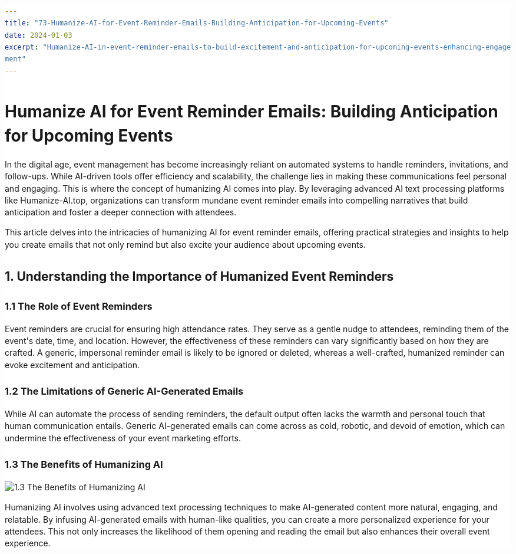 ```yaml
---
title: "73-Humanize-AI-for-Event-Reminder-Emails-Building-Anticipation-for-Upcoming-Events"
date: 2024-01-03
excerpt: "Humanize-AI-in-event-reminder-emails-to-build-excitement-and-anticipation-for-upcoming-events-enhancing-engagement"
---
```


# Humanize AI for Event Reminder Emails: Building Anticipation for Upcoming Events

In the digital age, event management has become increasingly reliant on automated systems to handle reminders, invitations, and follow-ups. While AI-driven tools offer efficiency and scalability, the challenge lies in making these communications feel personal and engaging. This is where the concept of humanizing AI comes into play. By leveraging advanced AI text processing platforms like Humanize-AI.top, organizations can transform mundane event reminder emails into compelling narratives that build anticipation and foster a deeper connection with attendees.

This article delves into the intricacies of humanizing AI for event reminder emails, offering practical strategies and insights to help you create emails that not only remind but also excite your audience about upcoming events.

## 1. Understanding the Importance of Humanized Event Reminders

### 1.1 The Role of Event Reminders

Event reminders are crucial for ensuring high attendance rates. They serve as a gentle nudge to attendees, reminding them of the event's date, time, and location. However, the effectiveness of these reminders can vary significantly based on how they are crafted. A generic, impersonal reminder email is likely to be ignored or deleted, whereas a well-crafted, humanized reminder can evoke excitement and anticipation.

### 1.2 The Limitations of Generic AI-Generated Emails

While AI can automate the process of sending reminders, the default output often lacks the warmth and personal touch that human communication entails. Generic AI-generated emails can come across as cold, robotic, and devoid of emotion, which can undermine the effectiveness of your event marketing efforts.

### 1.3 The Benefits of Humanizing AI

![1.3 The Benefits of Humanizing AI](/images/12.jpeg)


Humanizing AI involves using advanced text processing techniques to make AI-generated content more natural, engaging, and relatable. By infusing AI-generated emails with human-like qualities, you can create a more personalized experience for your attendees. This not only increases the likelihood of them opening and reading the email but also enhances their overall event experience.
